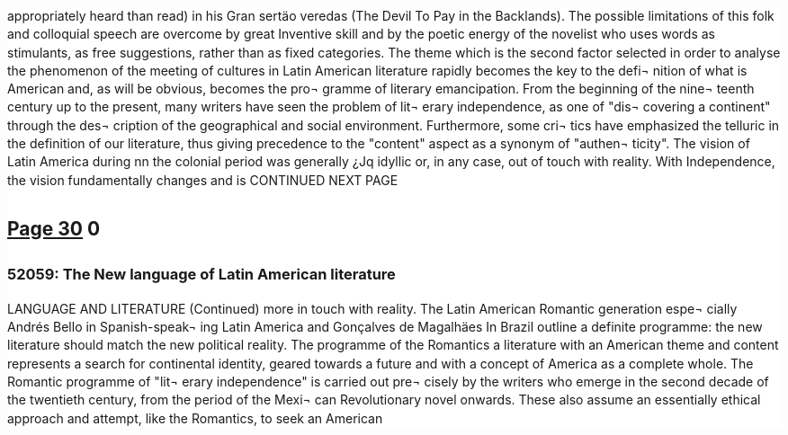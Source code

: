 appropriately heard than read) in his
Gran sertäo veredas (The Devil To
Pay in the Backlands).
The possible limitations of this folk
and colloquial speech are overcome
by great Inventive skill and by the
poetic energy of the novelist who
uses words as stimulants, as free
suggestions, rather than as fixed
categories.
The theme which is the second
factor selected in order to analyse
the phenomenon of the meeting of
cultures in Latin American literature
rapidly becomes the key to the defi¬
nition of what is American and, as
will be obvious, becomes the pro¬
gramme of literary emancipation.
From the beginning of the nine¬
teenth century up to the present, many
writers have seen the problem of lit¬
erary independence, as one of "dis¬
covering a continent" through the des¬
cription of the geographical and social
environment. Furthermore, some cri¬
tics have emphasized the telluric in
the definition of our literature, thus
giving precedence to the "content"
aspect as a synonym of "authen¬
ticity".
The vision of Latin America during nn
the colonial period was generally ¿Jq
idyllic or, in any case, out of touch
with reality. With Independence, the
vision fundamentally changes and is
CONTINUED NEXT PAGE
## [Page 30](https://demo.humlab.umu.se/courier/078274engo.pdf#page=30) 0
### 52059: The New language of Latin American literature
LANGUAGE AND LITERATURE (Continued)
more in touch with reality. The Latin
American Romantic generation espe¬
cially Andrés Bello in Spanish-speak¬
ing Latin America and Gonçalves de
Magalhäes In Brazil outline a definite
programme: the new literature should
match the new political reality.
The programme of the Romantics
a literature with an American theme
and content represents a search for
continental identity, geared towards a
future and with a concept of America
as a complete whole.
The Romantic programme of "lit¬
erary independence" is carried out pre¬
cisely by the writers who emerge in
the second decade of the twentieth
century, from the period of the Mexi¬
can Revolutionary novel onwards.
These also assume an essentially
ethical approach and attempt, like the
Romantics, to seek an American